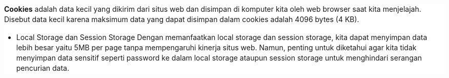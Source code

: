 **Cookies** adalah data kecil yang dikirim dari situs web dan disimpan di komputer kita oleh web browser saat kita menjelajah. Disebut data kecil karena maksimum data yang dapat disimpan dalam cookies adalah 4096 bytes (4 KB).

- Local Storage dan Session Storage
    Dengan memanfaatkan local storage dan session storage, kita dapat menyimpan data lebih besar yaitu 5MB per page tanpa mempengaruhi kinerja situs web. Namun, penting untuk diketahui agar kita tidak menyimpan data sensitif seperti password ke dalam local storage ataupun session storage untuk menghindari serangan pencurian data.